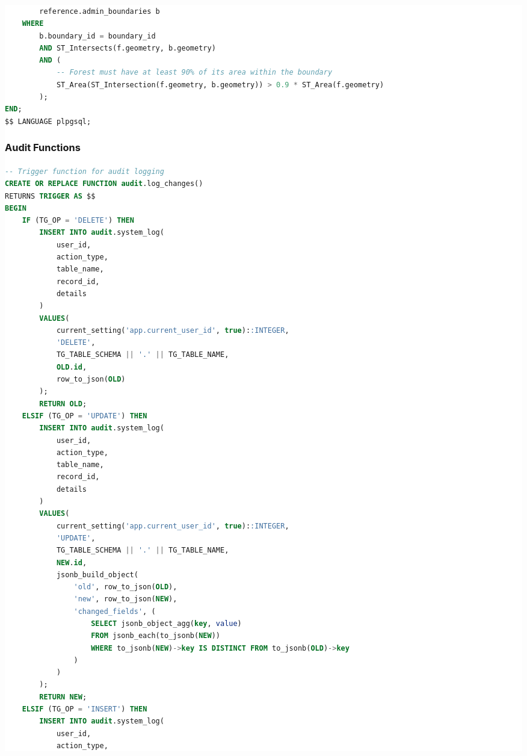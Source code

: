 ```sql
        reference.admin_boundaries b
    WHERE 
        b.boundary_id = boundary_id
        AND ST_Intersects(f.geometry, b.geometry)
        AND (
            -- Forest must have at least 90% of its area within the boundary
            ST_Area(ST_Intersection(f.geometry, b.geometry)) > 0.9 * ST_Area(f.geometry)
        );
END;
$$ LANGUAGE plpgsql;
```

### Audit Functions

```sql
-- Trigger function for audit logging
CREATE OR REPLACE FUNCTION audit.log_changes()
RETURNS TRIGGER AS $$
BEGIN
    IF (TG_OP = 'DELETE') THEN
        INSERT INTO audit.system_log(
            user_id, 
            action_type, 
            table_name, 
            record_id, 
            details
        )
        VALUES(
            current_setting('app.current_user_id', true)::INTEGER,
            'DELETE',
            TG_TABLE_SCHEMA || '.' || TG_TABLE_NAME,
            OLD.id,
            row_to_json(OLD)
        );
        RETURN OLD;
    ELSIF (TG_OP = 'UPDATE') THEN
        INSERT INTO audit.system_log(
            user_id, 
            action_type, 
            table_name, 
            record_id, 
            details
        )
        VALUES(
            current_setting('app.current_user_id', true)::INTEGER,
            'UPDATE',
            TG_TABLE_SCHEMA || '.' || TG_TABLE_NAME,
            NEW.id,
            jsonb_build_object(
                'old', row_to_json(OLD),
                'new', row_to_json(NEW),
                'changed_fields', (
                    SELECT jsonb_object_agg(key, value)
                    FROM jsonb_each(to_jsonb(NEW))
                    WHERE to_jsonb(NEW)->key IS DISTINCT FROM to_jsonb(OLD)->key
                )
            )
        );
        RETURN NEW;
    ELSIF (TG_OP = 'INSERT') THEN
        INSERT INTO audit.system_log(
            user_id, 
            action_type, 
```